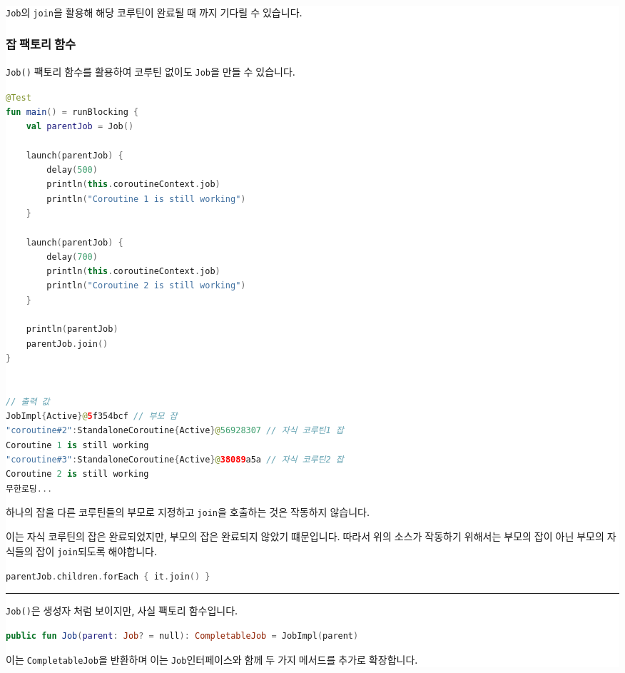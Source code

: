 `Job`의 `join`을 활용해 해당 코루틴이 완료될 때 까지 기다릴 수 있습니다.

### 잡 팩토리 함수

`Job()` 팩토리 함수를 활용하여 코루틴 없이도 `Job`을 만들 수 있습니다.


```kotlin
@Test
fun main() = runBlocking {
	val parentJob = Job()

	launch(parentJob) {
		delay(500)
		println(this.coroutineContext.job)
		println("Coroutine 1 is still working")
	}

	launch(parentJob) {
		delay(700)
		println(this.coroutineContext.job)
		println("Coroutine 2 is still working")
	}

	println(parentJob)
	parentJob.join()
}


// 출력 값
JobImpl{Active}@5f354bcf // 부모 잡
"coroutine#2":StandaloneCoroutine{Active}@56928307 // 자식 코루틴1 잡
Coroutine 1 is still working
"coroutine#3":StandaloneCoroutine{Active}@38089a5a // 자식 코루틴2 잡
Coroutine 2 is still working
무한로딩...
```

하나의 잡을 다른 코루틴들의 부모로 지정하고 `join`을 호출하는 것은 작동하지 않습니다. 

이는 자식 코루틴의 잡은 완료되었지만, 부모의 잡은 완료되지 않았기 떄문입니다. 따라서 위의 소스가 작동하기 위해서는 부모의 잡이 아닌 부모의 자식들의 잡이 `join`되도록 해야합니다.

```kotlin
parentJob.children.forEach { it.join() }
```

---

`Job()`은 생성자 처럼 보이지만, 사실 팩토리 함수입니다. 

```kotlin
public fun Job(parent: Job? = null): CompletableJob = JobImpl(parent)
```

이는 `CompletableJob`을 반환하며 이는 `Job`인터페이스와 함께 두 가지 메서드를 추가로 확장합니다.
